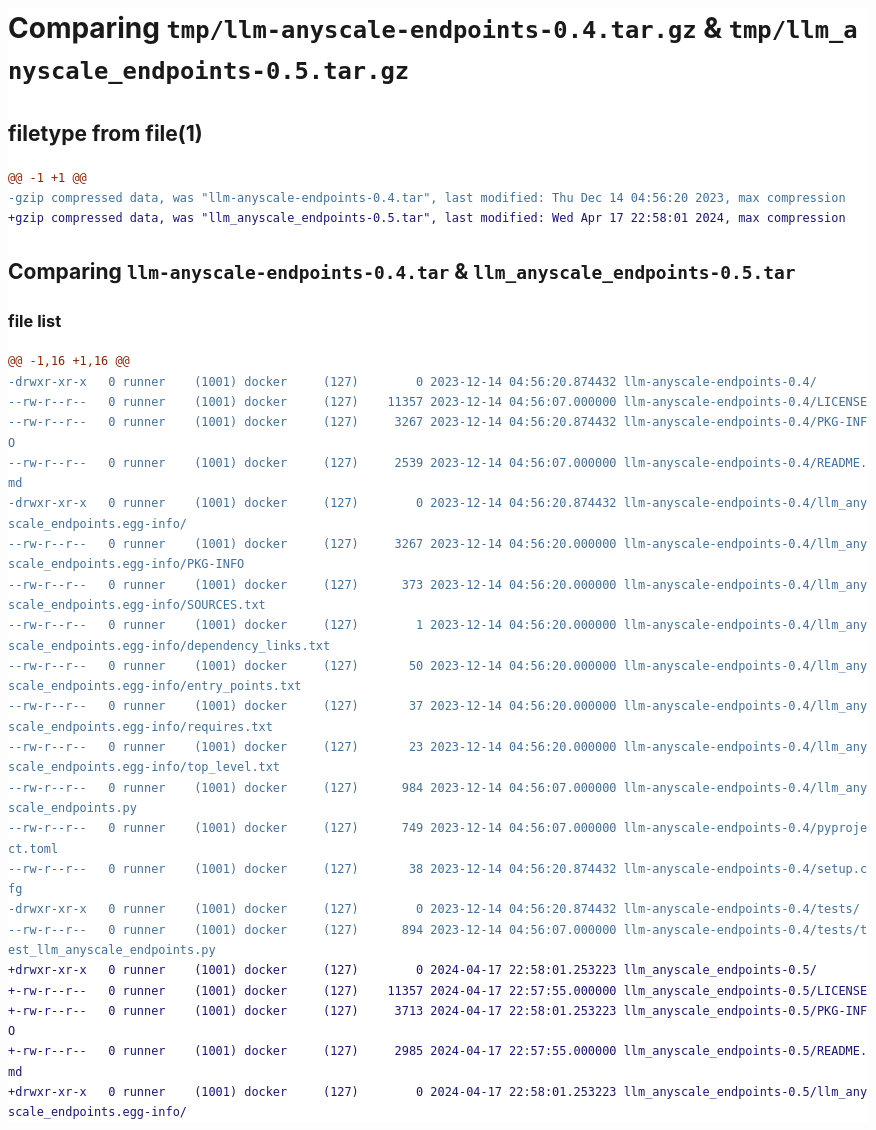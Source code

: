 # Comparing `tmp/llm-anyscale-endpoints-0.4.tar.gz` & `tmp/llm_anyscale_endpoints-0.5.tar.gz`

## filetype from file(1)

```diff
@@ -1 +1 @@
-gzip compressed data, was "llm-anyscale-endpoints-0.4.tar", last modified: Thu Dec 14 04:56:20 2023, max compression
+gzip compressed data, was "llm_anyscale_endpoints-0.5.tar", last modified: Wed Apr 17 22:58:01 2024, max compression
```

## Comparing `llm-anyscale-endpoints-0.4.tar` & `llm_anyscale_endpoints-0.5.tar`

### file list

```diff
@@ -1,16 +1,16 @@
-drwxr-xr-x   0 runner    (1001) docker     (127)        0 2023-12-14 04:56:20.874432 llm-anyscale-endpoints-0.4/
--rw-r--r--   0 runner    (1001) docker     (127)    11357 2023-12-14 04:56:07.000000 llm-anyscale-endpoints-0.4/LICENSE
--rw-r--r--   0 runner    (1001) docker     (127)     3267 2023-12-14 04:56:20.874432 llm-anyscale-endpoints-0.4/PKG-INFO
--rw-r--r--   0 runner    (1001) docker     (127)     2539 2023-12-14 04:56:07.000000 llm-anyscale-endpoints-0.4/README.md
-drwxr-xr-x   0 runner    (1001) docker     (127)        0 2023-12-14 04:56:20.874432 llm-anyscale-endpoints-0.4/llm_anyscale_endpoints.egg-info/
--rw-r--r--   0 runner    (1001) docker     (127)     3267 2023-12-14 04:56:20.000000 llm-anyscale-endpoints-0.4/llm_anyscale_endpoints.egg-info/PKG-INFO
--rw-r--r--   0 runner    (1001) docker     (127)      373 2023-12-14 04:56:20.000000 llm-anyscale-endpoints-0.4/llm_anyscale_endpoints.egg-info/SOURCES.txt
--rw-r--r--   0 runner    (1001) docker     (127)        1 2023-12-14 04:56:20.000000 llm-anyscale-endpoints-0.4/llm_anyscale_endpoints.egg-info/dependency_links.txt
--rw-r--r--   0 runner    (1001) docker     (127)       50 2023-12-14 04:56:20.000000 llm-anyscale-endpoints-0.4/llm_anyscale_endpoints.egg-info/entry_points.txt
--rw-r--r--   0 runner    (1001) docker     (127)       37 2023-12-14 04:56:20.000000 llm-anyscale-endpoints-0.4/llm_anyscale_endpoints.egg-info/requires.txt
--rw-r--r--   0 runner    (1001) docker     (127)       23 2023-12-14 04:56:20.000000 llm-anyscale-endpoints-0.4/llm_anyscale_endpoints.egg-info/top_level.txt
--rw-r--r--   0 runner    (1001) docker     (127)      984 2023-12-14 04:56:07.000000 llm-anyscale-endpoints-0.4/llm_anyscale_endpoints.py
--rw-r--r--   0 runner    (1001) docker     (127)      749 2023-12-14 04:56:07.000000 llm-anyscale-endpoints-0.4/pyproject.toml
--rw-r--r--   0 runner    (1001) docker     (127)       38 2023-12-14 04:56:20.874432 llm-anyscale-endpoints-0.4/setup.cfg
-drwxr-xr-x   0 runner    (1001) docker     (127)        0 2023-12-14 04:56:20.874432 llm-anyscale-endpoints-0.4/tests/
--rw-r--r--   0 runner    (1001) docker     (127)      894 2023-12-14 04:56:07.000000 llm-anyscale-endpoints-0.4/tests/test_llm_anyscale_endpoints.py
+drwxr-xr-x   0 runner    (1001) docker     (127)        0 2024-04-17 22:58:01.253223 llm_anyscale_endpoints-0.5/
+-rw-r--r--   0 runner    (1001) docker     (127)    11357 2024-04-17 22:57:55.000000 llm_anyscale_endpoints-0.5/LICENSE
+-rw-r--r--   0 runner    (1001) docker     (127)     3713 2024-04-17 22:58:01.253223 llm_anyscale_endpoints-0.5/PKG-INFO
+-rw-r--r--   0 runner    (1001) docker     (127)     2985 2024-04-17 22:57:55.000000 llm_anyscale_endpoints-0.5/README.md
+drwxr-xr-x   0 runner    (1001) docker     (127)        0 2024-04-17 22:58:01.253223 llm_anyscale_endpoints-0.5/llm_anyscale_endpoints.egg-info/
```